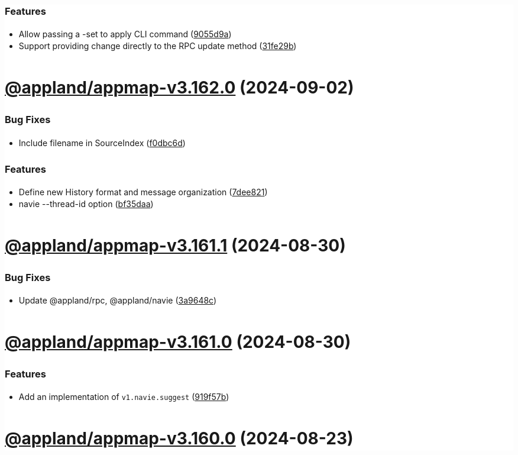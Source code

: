 
### Features

* Allow passing a <change>-set to apply CLI command ([9055d9a](https://github.com/getappmap/appmap-js/commit/9055d9a5a868032a93d7c948260ad091de5caf13))
* Support providing change directly to the RPC update method ([31fe29b](https://github.com/getappmap/appmap-js/commit/31fe29b027f45e5eab04c20792be71047e75b9ad))

# [@appland/appmap-v3.162.0](https://github.com/getappmap/appmap-js/compare/@appland/appmap-v3.161.1...@appland/appmap-v3.162.0) (2024-09-02)


### Bug Fixes

* Include filename in SourceIndex ([f0dbc6d](https://github.com/getappmap/appmap-js/commit/f0dbc6d8e2e61d62cd873b43ae9c3407455487b6))


### Features

* Define new History format and message organization ([7dee821](https://github.com/getappmap/appmap-js/commit/7dee821c349918817a834c747e47475a8a75080b))
* navie --thread-id option ([bf35daa](https://github.com/getappmap/appmap-js/commit/bf35daaa24f3e0a9d8156c75b8cea4f04bd1df24))

# [@appland/appmap-v3.161.1](https://github.com/getappmap/appmap-js/compare/@appland/appmap-v3.161.0...@appland/appmap-v3.161.1) (2024-08-30)


### Bug Fixes

* Update @appland/rpc, @appland/navie ([3a9648c](https://github.com/getappmap/appmap-js/commit/3a9648ca4b5cb5b8b6c966072f6837f240a1d0d7))

# [@appland/appmap-v3.161.0](https://github.com/getappmap/appmap-js/compare/@appland/appmap-v3.160.0...@appland/appmap-v3.161.0) (2024-08-30)


### Features

* Add an implementation of `v1.navie.suggest` ([919f57b](https://github.com/getappmap/appmap-js/commit/919f57b3b87ce0923915b0de89e66054fdfdc7ec))

# [@appland/appmap-v3.160.0](https://github.com/getappmap/appmap-js/compare/@appland/appmap-v3.159.0...@appland/appmap-v3.160.0) (2024-08-23)
